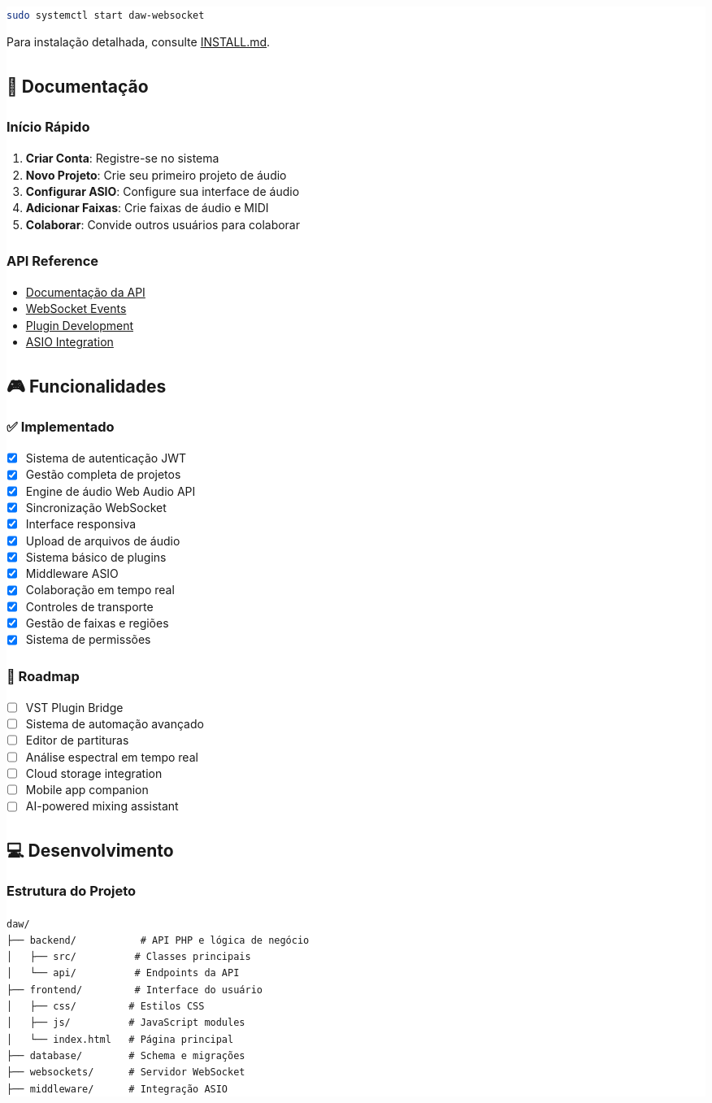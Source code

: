 ```bash
sudo systemctl start daw-websocket
```

Para instalação detalhada, consulte [INSTALL.md](INSTALL.md).

## 📖 Documentação

### Início Rápido
1. **Criar Conta**: Registre-se no sistema
2. **Novo Projeto**: Crie seu primeiro projeto de áudio
3. **Configurar ASIO**: Configure sua interface de áudio
4. **Adicionar Faixas**: Crie faixas de áudio e MIDI
5. **Colaborar**: Convide outros usuários para colaborar

### API Reference
- [Documentação da API](docs/API.md)
- [WebSocket Events](docs/WEBSOCKET.md)
- [Plugin Development](docs/PLUGINS.md)
- [ASIO Integration](docs/ASIO.md)

## 🎮 Funcionalidades

### ✅ Implementado
- [x] Sistema de autenticação JWT
- [x] Gestão completa de projetos
- [x] Engine de áudio Web Audio API
- [x] Sincronização WebSocket
- [x] Interface responsiva
- [x] Upload de arquivos de áudio
- [x] Sistema básico de plugins
- [x] Middleware ASIO
- [x] Colaboração em tempo real
- [x] Controles de transporte
- [x] Gestão de faixas e regiões
- [x] Sistema de permissões

### 🚧 Roadmap
- [ ] VST Plugin Bridge
- [ ] Sistema de automação avançado
- [ ] Editor de partituras
- [ ] Análise espectral em tempo real
- [ ] Cloud storage integration
- [ ] Mobile app companion
- [ ] AI-powered mixing assistant

## 💻 Desenvolvimento

### Estrutura do Projeto
```
daw/
├── backend/           # API PHP e lógica de negócio
│   ├── src/          # Classes principais
│   └── api/          # Endpoints da API
├── frontend/         # Interface do usuário
│   ├── css/         # Estilos CSS
│   ├── js/          # JavaScript modules
│   └── index.html   # Página principal
├── database/        # Schema e migrações
├── websockets/      # Servidor WebSocket
├── middleware/      # Integração ASIO
```